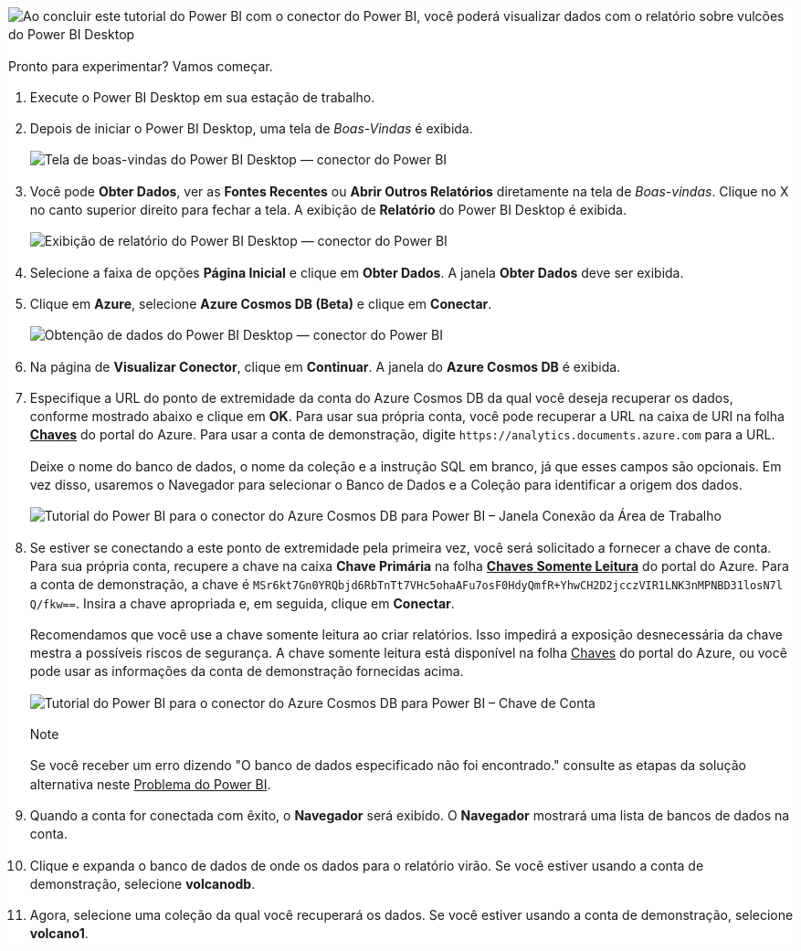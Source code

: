 ![Ao concluir este tutorial do Power BI com o conector do Power BI, você poderá visualizar dados com o relatório sobre vulcões do Power BI Desktop](./media/powerbi-visualize/power_bi_connector_pbireportfinal.png)

Pronto para experimentar? Vamos começar.

1. Execute o Power BI Desktop em sua estação de trabalho.
2. Depois de iniciar o Power BI Desktop, uma tela de *Boas-Vindas* é exibida.
   
    ![Tela de boas-vindas do Power BI Desktop — conector do Power BI](./media/powerbi-visualize/power_bi_connector_welcome.png)
3. Você pode **Obter Dados**, ver as **Fontes Recentes** ou **Abrir Outros Relatórios** diretamente na tela de *Boas-vindas*.  Clique no X no canto superior direito para fechar a tela. A exibição de **Relatório** do Power BI Desktop é exibida.
   
    ![Exibição de relatório do Power BI Desktop — conector do Power BI](./media/powerbi-visualize/power_bi_connector_pbireportview.png)
4. Selecione a faixa de opções **Página Inicial** e clique em **Obter Dados**.  A janela **Obter Dados** deve ser exibida.
5. Clique em **Azure**, selecione **Azure Cosmos DB (Beta)** e clique em **Conectar**. 

    ![Obtenção de dados do Power BI Desktop — conector do Power BI](./media/powerbi-visualize/power_bi_connector_pbigetdata.png)   
6. Na página de **Visualizar Conector**, clique em **Continuar**. A janela do **Azure Cosmos DB** é exibida.
7. Especifique a URL do ponto de extremidade da conta do Azure Cosmos DB da qual você deseja recuperar os dados, conforme mostrado abaixo e clique em **OK**. Para usar sua própria conta, você pode recuperar a URL na caixa de URI na folha **[Chaves](manage-account.md#keys)** do portal do Azure. Para usar a conta de demonstração, digite `https://analytics.documents.azure.com` para a URL. 
   
    Deixe o nome do banco de dados, o nome da coleção e a instrução SQL em branco, já que esses campos são opcionais.  Em vez disso, usaremos o Navegador para selecionar o Banco de Dados e a Coleção para identificar a origem dos dados.
   
    ![Tutorial do Power BI para o conector do Azure Cosmos DB para Power BI – Janela Conexão da Área de Trabalho](./media/powerbi-visualize/power_bi_connector_pbiconnectwindow.png)
8. Se estiver se conectando a este ponto de extremidade pela primeira vez, você será solicitado a fornecer a chave de conta. Para sua própria conta, recupere a chave na caixa **Chave Primária** na folha **[Chaves Somente Leitura](manage-account.md#keys)** do portal do Azure. Para a conta de demonstração, a chave é `MSr6kt7Gn0YRQbjd6RbTnTt7VHc5ohaAFu7osF0HdyQmfR+YhwCH2D2jcczVIR1LNK3nMPNBD31losN7lQ/fkw==`. Insira a chave apropriada e, em seguida, clique em **Conectar**.
   
    Recomendamos que você use a chave somente leitura ao criar relatórios.  Isso impedirá a exposição desnecessária da chave mestra a possíveis riscos de segurança. A chave somente leitura está disponível na folha [Chaves](manage-account.md#keys) do portal do Azure, ou você pode usar as informações da conta de demonstração fornecidas acima.
   
    ![Tutorial do Power BI para o conector do Azure Cosmos DB para Power BI – Chave de Conta](./media/powerbi-visualize/power_bi_connector_pbidocumentdbkey.png)
    
    > [!NOTE] 
    > Se você receber um erro dizendo "O banco de dados especificado não foi encontrado." consulte as etapas da solução alternativa neste [Problema do Power BI](https://community.powerbi.com/t5/Issues/Document-DB-Power-BI/idi-p/208200).
    
9. Quando a conta for conectada com êxito, o **Navegador** será exibido.  O **Navegador** mostrará uma lista de bancos de dados na conta.
10. Clique e expanda o banco de dados de onde os dados para o relatório virão. Se você estiver usando a conta de demonstração, selecione **volcanodb**.   
11. Agora, selecione uma coleção da qual você recuperará os dados. Se você estiver usando a conta de demonstração, selecione **volcano1**.
    